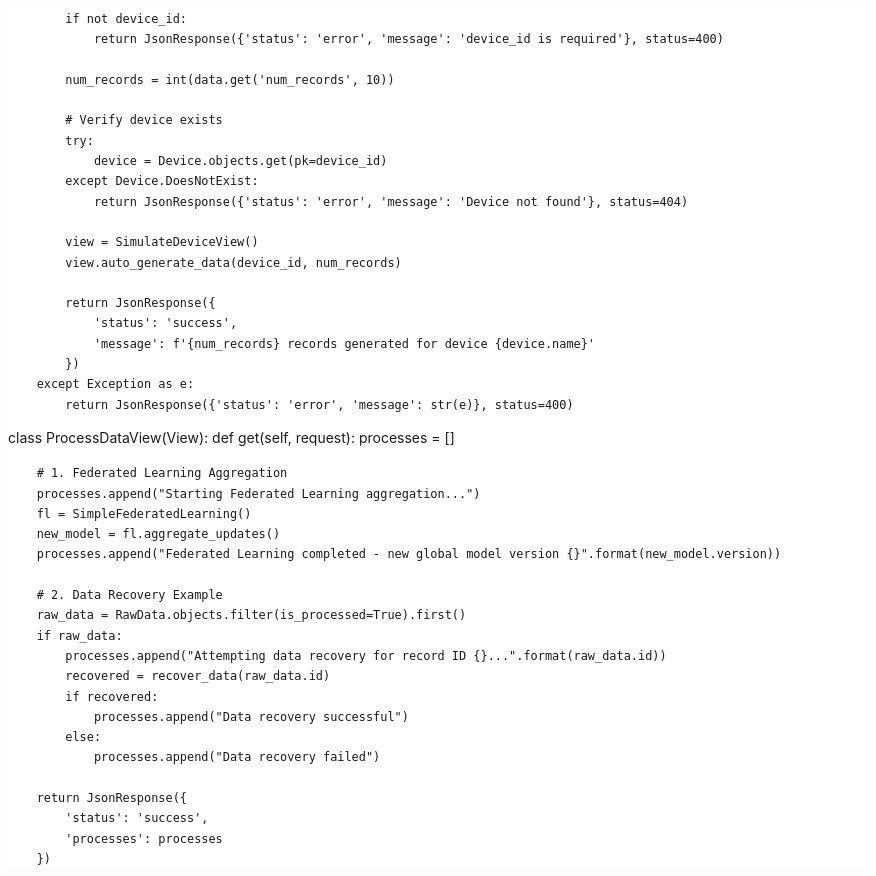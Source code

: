             if not device_id:
                return JsonResponse({'status': 'error', 'message': 'device_id is required'}, status=400)
                
            num_records = int(data.get('num_records', 10))
            
            # Verify device exists
            try:
                device = Device.objects.get(pk=device_id)
            except Device.DoesNotExist:
                return JsonResponse({'status': 'error', 'message': 'Device not found'}, status=404)
            
            view = SimulateDeviceView()
            view.auto_generate_data(device_id, num_records)
            
            return JsonResponse({
                'status': 'success', 
                'message': f'{num_records} records generated for device {device.name}'
            })
        except Exception as e:
            return JsonResponse({'status': 'error', 'message': str(e)}, status=400)
        





class ProcessDataView(View):
    def get(self, request):
        processes = []
        
        # 1. Federated Learning Aggregation
        processes.append("Starting Federated Learning aggregation...")
        fl = SimpleFederatedLearning()
        new_model = fl.aggregate_updates()
        processes.append("Federated Learning completed - new global model version {}".format(new_model.version))
        
        # 2. Data Recovery Example
        raw_data = RawData.objects.filter(is_processed=True).first()
        if raw_data:
            processes.append("Attempting data recovery for record ID {}...".format(raw_data.id))
            recovered = recover_data(raw_data.id)
            if recovered:
                processes.append("Data recovery successful")
            else:
                processes.append("Data recovery failed")
        
        return JsonResponse({
            'status': 'success',
            'processes': processes
        })
    
